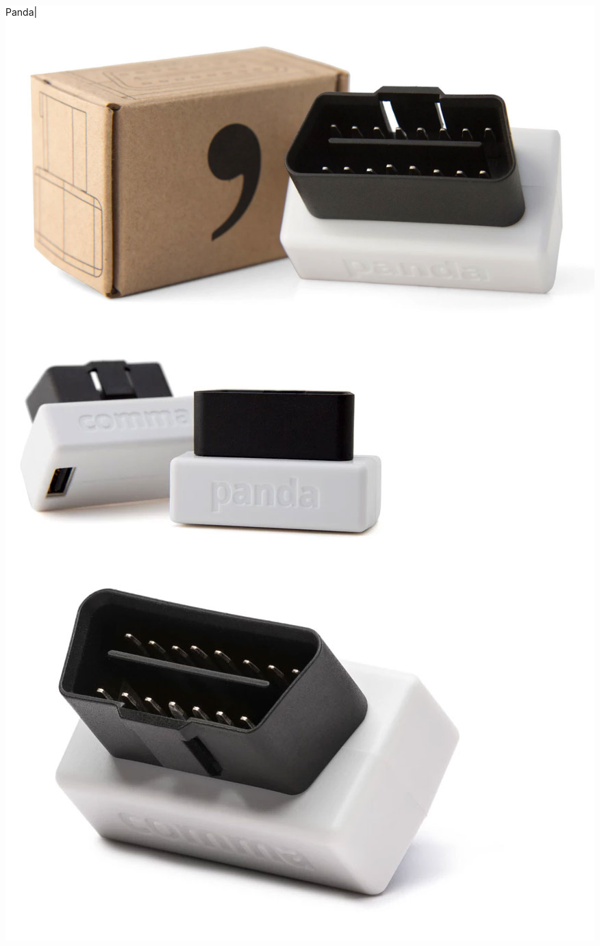 Panda|<img src="/files/panda1.png" class="max-h-100"><img src="/files/panda2.png" class="max-h-100"><img src="/files/panda3.png" class="max-h-100">